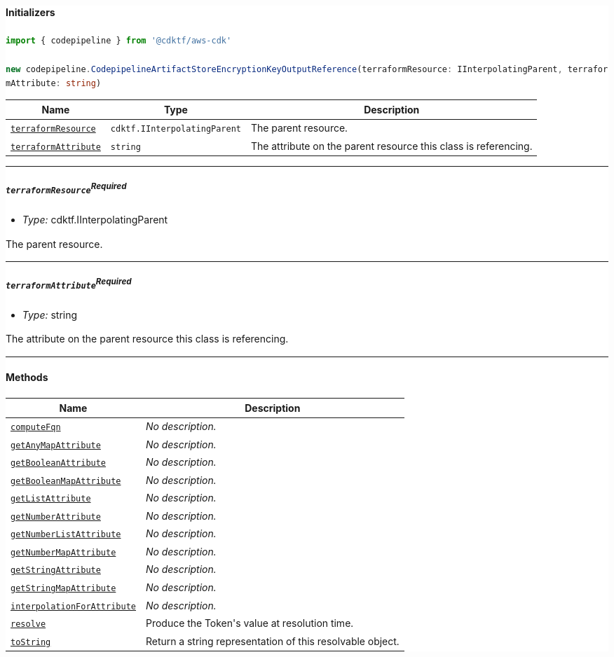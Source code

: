 #### Initializers <a name="Initializers" id="@cdktf/aws-cdk.codepipeline.CodepipelineArtifactStoreEncryptionKeyOutputReference.Initializer"></a>

```typescript
import { codepipeline } from '@cdktf/aws-cdk'

new codepipeline.CodepipelineArtifactStoreEncryptionKeyOutputReference(terraformResource: IInterpolatingParent, terraformAttribute: string)
```

| **Name** | **Type** | **Description** |
| --- | --- | --- |
| <code><a href="#@cdktf/aws-cdk.codepipeline.CodepipelineArtifactStoreEncryptionKeyOutputReference.Initializer.parameter.terraformResource">terraformResource</a></code> | <code>cdktf.IInterpolatingParent</code> | The parent resource. |
| <code><a href="#@cdktf/aws-cdk.codepipeline.CodepipelineArtifactStoreEncryptionKeyOutputReference.Initializer.parameter.terraformAttribute">terraformAttribute</a></code> | <code>string</code> | The attribute on the parent resource this class is referencing. |

---

##### `terraformResource`<sup>Required</sup> <a name="terraformResource" id="@cdktf/aws-cdk.codepipeline.CodepipelineArtifactStoreEncryptionKeyOutputReference.Initializer.parameter.terraformResource"></a>

- *Type:* cdktf.IInterpolatingParent

The parent resource.

---

##### `terraformAttribute`<sup>Required</sup> <a name="terraformAttribute" id="@cdktf/aws-cdk.codepipeline.CodepipelineArtifactStoreEncryptionKeyOutputReference.Initializer.parameter.terraformAttribute"></a>

- *Type:* string

The attribute on the parent resource this class is referencing.

---

#### Methods <a name="Methods" id="Methods"></a>

| **Name** | **Description** |
| --- | --- |
| <code><a href="#@cdktf/aws-cdk.codepipeline.CodepipelineArtifactStoreEncryptionKeyOutputReference.computeFqn">computeFqn</a></code> | *No description.* |
| <code><a href="#@cdktf/aws-cdk.codepipeline.CodepipelineArtifactStoreEncryptionKeyOutputReference.getAnyMapAttribute">getAnyMapAttribute</a></code> | *No description.* |
| <code><a href="#@cdktf/aws-cdk.codepipeline.CodepipelineArtifactStoreEncryptionKeyOutputReference.getBooleanAttribute">getBooleanAttribute</a></code> | *No description.* |
| <code><a href="#@cdktf/aws-cdk.codepipeline.CodepipelineArtifactStoreEncryptionKeyOutputReference.getBooleanMapAttribute">getBooleanMapAttribute</a></code> | *No description.* |
| <code><a href="#@cdktf/aws-cdk.codepipeline.CodepipelineArtifactStoreEncryptionKeyOutputReference.getListAttribute">getListAttribute</a></code> | *No description.* |
| <code><a href="#@cdktf/aws-cdk.codepipeline.CodepipelineArtifactStoreEncryptionKeyOutputReference.getNumberAttribute">getNumberAttribute</a></code> | *No description.* |
| <code><a href="#@cdktf/aws-cdk.codepipeline.CodepipelineArtifactStoreEncryptionKeyOutputReference.getNumberListAttribute">getNumberListAttribute</a></code> | *No description.* |
| <code><a href="#@cdktf/aws-cdk.codepipeline.CodepipelineArtifactStoreEncryptionKeyOutputReference.getNumberMapAttribute">getNumberMapAttribute</a></code> | *No description.* |
| <code><a href="#@cdktf/aws-cdk.codepipeline.CodepipelineArtifactStoreEncryptionKeyOutputReference.getStringAttribute">getStringAttribute</a></code> | *No description.* |
| <code><a href="#@cdktf/aws-cdk.codepipeline.CodepipelineArtifactStoreEncryptionKeyOutputReference.getStringMapAttribute">getStringMapAttribute</a></code> | *No description.* |
| <code><a href="#@cdktf/aws-cdk.codepipeline.CodepipelineArtifactStoreEncryptionKeyOutputReference.interpolationForAttribute">interpolationForAttribute</a></code> | *No description.* |
| <code><a href="#@cdktf/aws-cdk.codepipeline.CodepipelineArtifactStoreEncryptionKeyOutputReference.resolve">resolve</a></code> | Produce the Token's value at resolution time. |
| <code><a href="#@cdktf/aws-cdk.codepipeline.CodepipelineArtifactStoreEncryptionKeyOutputReference.toString">toString</a></code> | Return a string representation of this resolvable object. |
